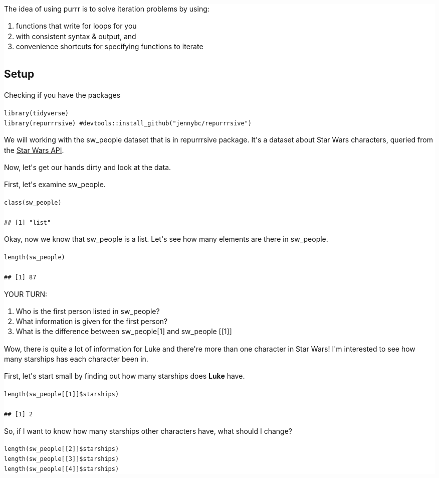 The idea of using purrr is to solve iteration problems by using:

1.  functions that write for loops for you
2.  with consistent syntax & output, and
3.  convenience shortcuts for specifying functions to iterate

Setup
-----

Checking if you have the packages

    library(tidyverse)
    library(repurrrsive) #devtools::install_github("jennybc/repurrrsive")

We will working with the sw\_people dataset that is in repurrrsive
package. It's a dataset about Star Wars characters, queried from the
[Star Wars API](https://swapi.co/).

Now, let's get our hands dirty and look at the data.

First, let's examine sw\_people.

    class(sw_people)

    ## [1] "list"

Okay, now we know that sw\_people is a list. Let's see how many elements
are there in sw\_people.

    length(sw_people)

    ## [1] 87

YOUR TURN:

1.  Who is the first person listed in sw\_people?
2.  What information is given for the first person?
3.  What is the difference between sw\_people\[1\] and sw\_people
    \[\[1\]\]

Wow, there is quite a lot of information for Luke and there're more than
one character in Star Wars! I'm interested to see how many starships has
each character been in.

First, let's start small by finding out how many starships does **Luke**
have.

    length(sw_people[[1]]$starships)

    ## [1] 2

So, if I want to know how many starships other characters have, what
should I change?

    length(sw_people[[2]]$starships)
    length(sw_people[[3]]$starships)
    length(sw_people[[4]]$starships)
